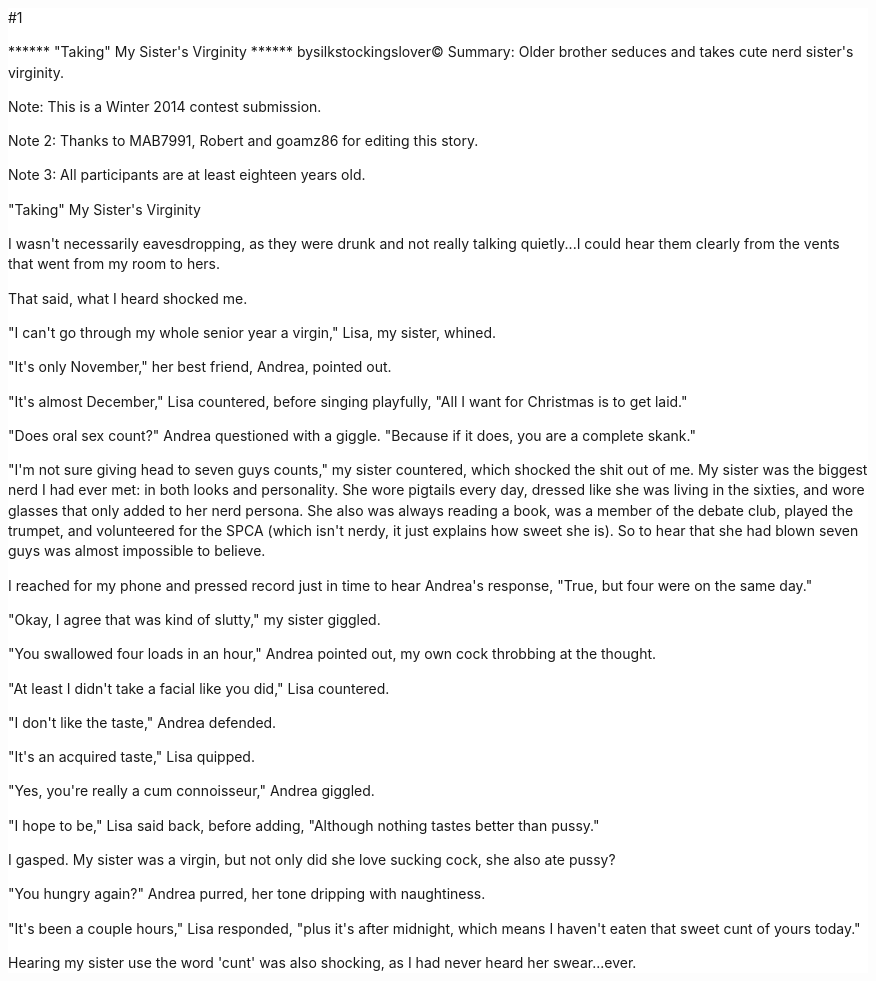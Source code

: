 #1 

 

 ****** &quot;Taking&quot; My Sister's Virginity ****** bysilkstockingslover© Summary: Older brother seduces and takes cute nerd sister's virginity. 

 Note: This is a Winter 2014 contest submission. 

 Note 2: Thanks to MAB7991, Robert and goamz86 for editing this story. 

 Note 3: All participants are at least eighteen years old. 

 "Taking" My Sister's Virginity 

 I wasn't necessarily eavesdropping, as they were drunk and not really talking quietly...I could hear them clearly from the vents that went from my room to hers. 

 That said, what I heard shocked me. 

 "I can't go through my whole senior year a virgin," Lisa, my sister, whined. 

 "It's only November," her best friend, Andrea, pointed out. 

 "It's almost December," Lisa countered, before singing playfully, "All I want for Christmas is to get laid." 

 "Does oral sex count?" Andrea questioned with a giggle. "Because if it does, you are a complete skank." 

 "I'm not sure giving head to seven guys counts," my sister countered, which shocked the shit out of me. My sister was the biggest nerd I had ever met: in both looks and personality. She wore pigtails every day, dressed like she was living in the sixties, and wore glasses that only added to her nerd persona. She also was always reading a book, was a member of the debate club, played the trumpet, and volunteered for the SPCA (which isn't nerdy, it just explains how sweet she is). So to hear that she had blown seven guys was almost impossible to believe. 

 I reached for my phone and pressed record just in time to hear Andrea's response, "True, but four were on the same day." 

 "Okay, I agree that was kind of slutty," my sister giggled. 

 "You swallowed four loads in an hour," Andrea pointed out, my own cock throbbing at the thought. 

 "At least I didn't take a facial like you did," Lisa countered. 

 "I don't like the taste," Andrea defended. 

 "It's an acquired taste," Lisa quipped. 

 "Yes, you're really a cum connoisseur," Andrea giggled. 

 "I hope to be," Lisa said back, before adding, "Although nothing tastes better than pussy." 

 I gasped. My sister was a virgin, but not only did she love sucking cock, she also ate pussy? 

 "You hungry again?" Andrea purred, her tone dripping with naughtiness. 

 "It's been a couple hours," Lisa responded, "plus it's after midnight, which means I haven't eaten that sweet cunt of yours today." 

 Hearing my sister use the word 'cunt' was also shocking, as I had never heard her swear...ever. 
